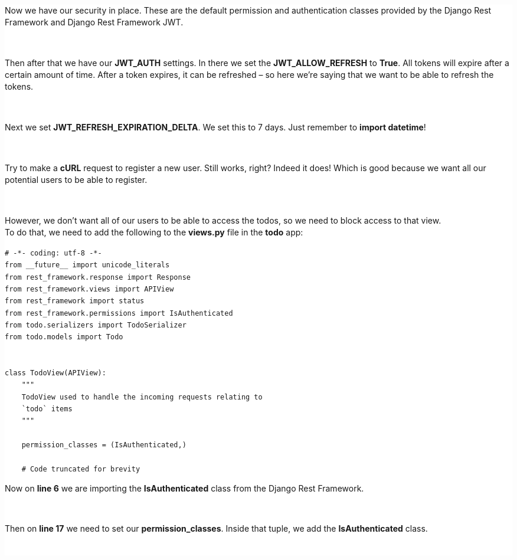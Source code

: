 Now we have our security in place. These are the default permission and
authentication classes provided by the Django Rest Framework and Django Rest
Framework JWT.

 

Then after that we have our **JWT_AUTH** settings. In there we set
the **JWT_ALLOW_REFRESH** to **True**. All tokens will expire after a certain
amount of time. After a token expires, it can be refreshed – so here we’re
saying that we want to be able to refresh the tokens.

 

Next we set **JWT_REFRESH_EXPIRATION_DELTA**. We set this to 7 days. Just
remember to **import datetime**!

 

Try to make a **cURL** request to register a new user. Still works, right?
Indeed it does! Which is good because we want all our potential users to be able
to register.

 

However, we don’t want all of our users to be able to access the todos, so we
need to block access to that view.  
To do that, we need to add the following to the **views.py** file in
the **todo** app:

~~~~~~~~~~~~~~~~~~~~~~~~~~~~~~~~~~~~~~~~~~~~~~~~~~~~~~~~~~~~~~~~~~~~~~~~~~~~~~~~
# -*- coding: utf-8 -*-
from __future__ import unicode_literals
from rest_framework.response import Response
from rest_framework.views import APIView
from rest_framework import status
from rest_framework.permissions import IsAuthenticated
from todo.serializers import TodoSerializer
from todo.models import Todo
 
 
class TodoView(APIView):
    """
    TodoView used to handle the incoming requests relating to 
    `todo` items
    """
 
    permission_classes = (IsAuthenticated,)
 
    # Code truncated for brevity
~~~~~~~~~~~~~~~~~~~~~~~~~~~~~~~~~~~~~~~~~~~~~~~~~~~~~~~~~~~~~~~~~~~~~~~~~~~~~~~~

Now on **line 6** we are importing the **IsAuthenticated** class from the Django
Rest Framework.

 

Then on **line 17** we need to set our **permission_classes**. Inside that
tuple, we add the **IsAuthenticated** class.

 